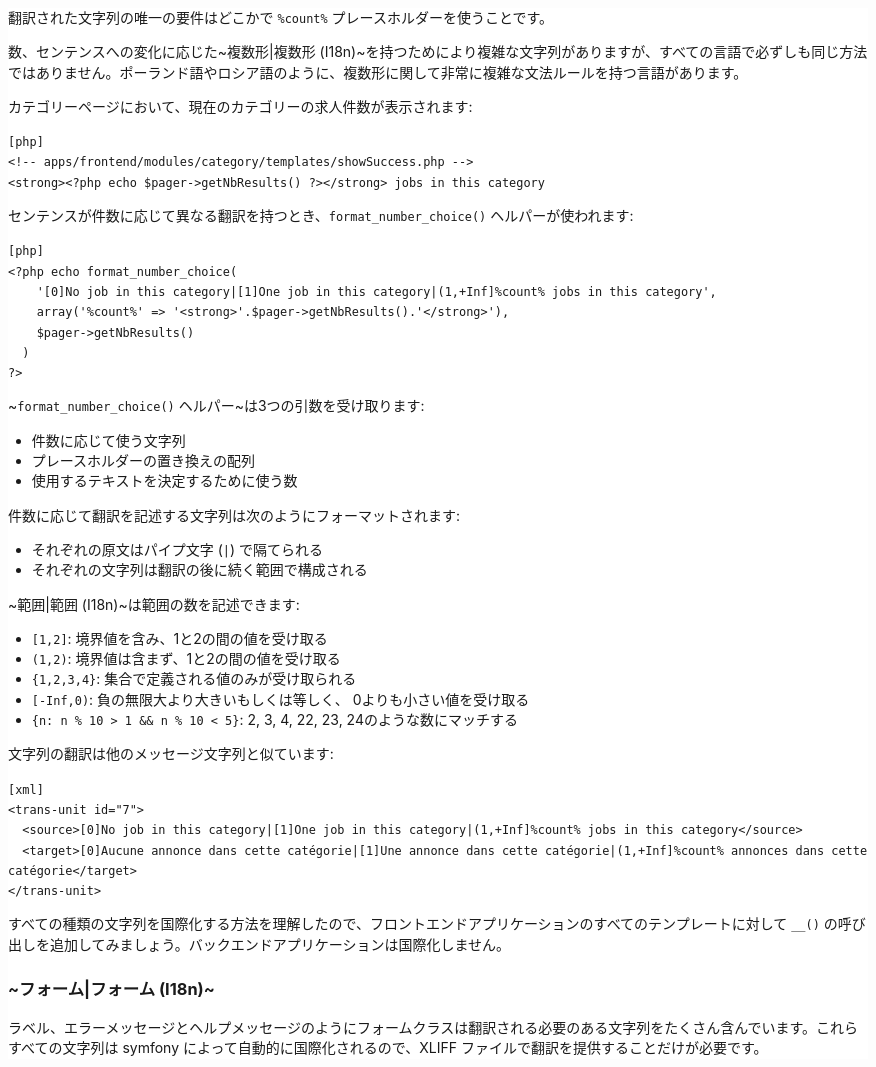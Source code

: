 翻訳された文字列の唯一の要件はどこかで `%count%` プレースホルダーを使うことです。

数、センテンスへの変化に応じた~複数形|複数形 (I18n)~を持つためにより複雑な文字列がありますが、すべての言語で必ずしも同じ方法ではありません。ポーランド語やロシア語のように、複数形に関して非常に複雑な文法ルールを持つ言語があります。

カテゴリーページにおいて、現在のカテゴリーの求人件数が表示されます:

    [php]
    <!-- apps/frontend/modules/category/templates/showSuccess.php --> 
    <strong><?php echo $pager->getNbResults() ?></strong> jobs in this category

センテンスが件数に応じて異なる翻訳を持つとき、`format_number_choice()` ヘルパーが使われます:

    [php]
    <?php echo format_number_choice(
        '[0]No job in this category|[1]One job in this category|(1,+Inf]%count% jobs in this category',
        array('%count%' => '<strong>'.$pager->getNbResults().'</strong>'),
        $pager->getNbResults()
      )
    ?>

~`format_number_choice()` ヘルパー~は3つの引数を受け取ります:

  * 件数に応じて使う文字列
  * プレースホルダーの置き換えの配列
  * 使用するテキストを決定するために使う数

件数に応じて翻訳を記述する文字列は次のようにフォーマットされます:

  * それぞれの原文はパイプ文字 (`|`) で隔てられる
  * それぞれの文字列は翻訳の後に続く範囲で構成される

~範囲|範囲 (I18n)~は範囲の数を記述できます:

  * `[1,2]`:     境界値を含み、1と2の間の値を受け取る
  * `(1,2)`:     境界値は含まず、1と2の間の値を受け取る
  * `{1,2,3,4}`: 集合で定義される値のみが受け取られる
  * `[-Inf,0)`:  負の無限大より大きいもしくは等しく、
                 0よりも小さい値を受け取る
  * `{n: n % 10 > 1 && n % 10 < 5}`: 2, 3, 4, 22, 23, 24のような数にマッチする

文字列の翻訳は他のメッセージ文字列と似ています:

    [xml]
    <trans-unit id="7">
      <source>[0]No job in this category|[1]One job in this category|(1,+Inf]%count% jobs in this category</source>
      <target>[0]Aucune annonce dans cette catégorie|[1]Une annonce dans cette catégorie|(1,+Inf]%count% annonces dans cette catégorie</target>
    </trans-unit>

すべての種類の文字列を国際化する方法を理解したので、フロントエンドアプリケーションのすべてのテンプレートに対して `__()` の呼び出しを追加してみましょう。バックエンドアプリケーションは国際化しません。

### ~フォーム|フォーム (I18n)~

ラベル、エラーメッセージとヘルプメッセージのようにフォームクラスは翻訳される必要のある文字列をたくさん含んでいます。これらすべての文字列は symfony によって自動的に国際化されるので、XLIFF ファイルで翻訳を提供することだけが必要です。
